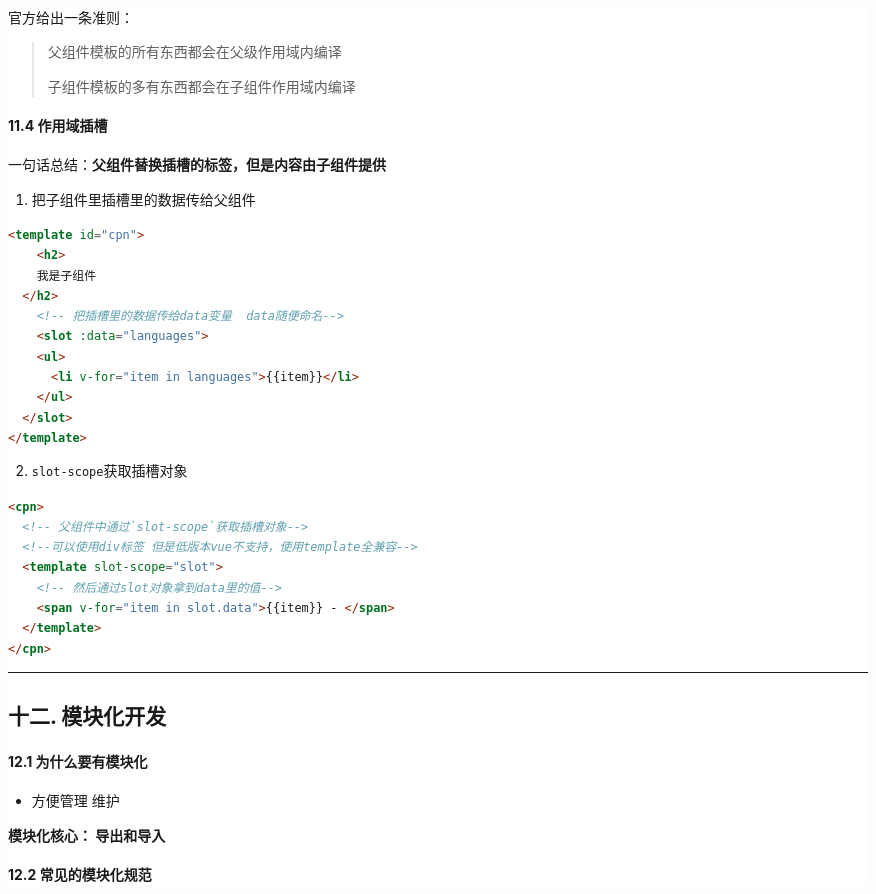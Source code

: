 官方给出一条准则：

> 父组件模板的所有东西都会在父级作用域内编译
>
> 子组件模板的多有东西都会在子组件作用域内编译



#### 11.4 作用域插槽

一句话总结：**父组件替换插槽的标签，但是内容由子组件提供**



1. 把子组件里插槽里的数据传给父组件

```html
<template id="cpn">
	<h2>
    我是子组件
  </h2>
 	<!-- 把插槽里的数据传给data变量  data随便命名-->
	<slot :data="languages">
  	<ul>
      <li v-for="item in languages">{{item}}</li>
  	</ul>
  </slot>
</template>
```



2. `slot-scope`获取插槽对象

```html
<cpn> 
  <!-- 父组件中通过`slot-scope`获取插槽对象-->
  <!--可以使用div标签 但是低版本vue不支持，使用template全兼容-->
  <template slot-scope="slot"> 
    <!-- 然后通过slot对象拿到data里的值-->
    <span v-for="item in slot.data">{{item}} - </span>
  </template>
</cpn>
```

---



## 十二. 模块化开发

#### 12.1 为什么要有模块化

- 方便管理 维护

**模块化核心： 导出和导入**

#### 12.2 常见的模块化规范
